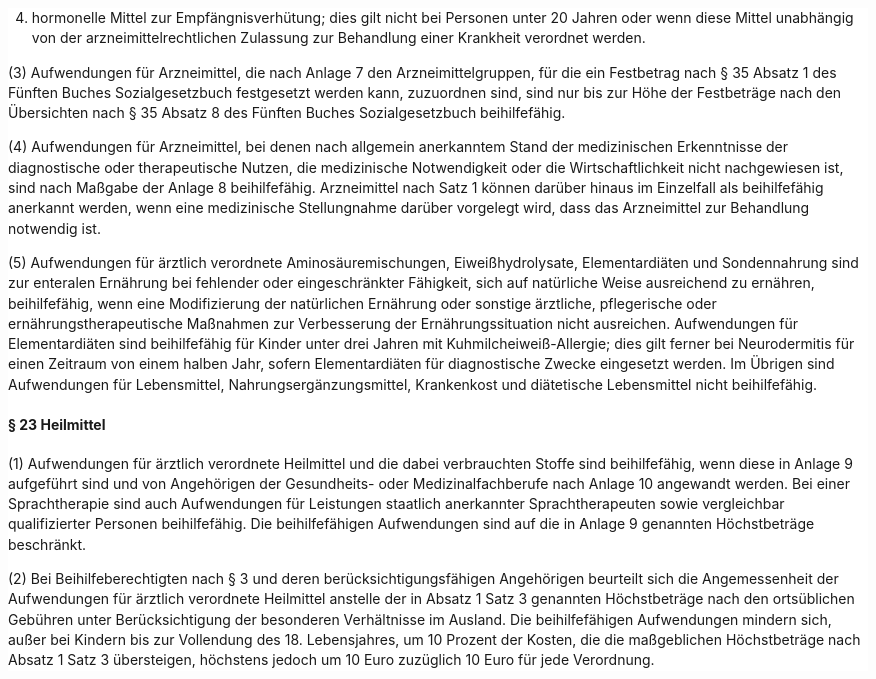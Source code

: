


4.  hormonelle Mittel zur Empfängnisverhütung; dies gilt nicht bei
    Personen unter 20 Jahren oder wenn diese Mittel unabhängig von der
    arzneimittelrechtlichen Zulassung zur Behandlung einer Krankheit
    verordnet werden.




(3) Aufwendungen für Arzneimittel, die nach Anlage 7 den
Arzneimittelgruppen, für die ein Festbetrag nach § 35 Absatz 1 des
Fünften Buches Sozialgesetzbuch festgesetzt werden kann, zuzuordnen
sind, sind nur bis zur Höhe der Festbeträge nach den Übersichten nach
§ 35 Absatz 8 des Fünften Buches Sozialgesetzbuch beihilfefähig.

(4) Aufwendungen für Arzneimittel, bei denen nach allgemein
anerkanntem Stand der medizinischen Erkenntnisse der diagnostische
oder therapeutische Nutzen, die medizinische Notwendigkeit oder die
Wirtschaftlichkeit nicht nachgewiesen ist, sind nach Maßgabe der
Anlage 8 beihilfefähig. Arzneimittel nach Satz 1 können darüber hinaus
im Einzelfall als beihilfefähig anerkannt werden, wenn eine
medizinische Stellungnahme darüber vorgelegt wird, dass das
Arzneimittel zur Behandlung notwendig ist.

(5) Aufwendungen für ärztlich verordnete Aminosäuremischungen,
Eiweißhydrolysate, Elementardiäten und Sondennahrung sind zur
enteralen Ernährung bei fehlender oder eingeschränkter Fähigkeit, sich
auf natürliche Weise ausreichend zu ernähren, beihilfefähig, wenn eine
Modifizierung der natürlichen Ernährung oder sonstige ärztliche,
pflegerische oder ernährungstherapeutische Maßnahmen zur Verbesserung
der Ernährungssituation nicht ausreichen. Aufwendungen für
Elementardiäten sind beihilfefähig für Kinder unter drei Jahren mit
Kuhmilcheiweiß-Allergie; dies gilt ferner bei Neurodermitis für einen
Zeitraum von einem halben Jahr, sofern Elementardiäten für
diagnostische Zwecke eingesetzt werden. Im Übrigen sind Aufwendungen
für Lebensmittel, Nahrungsergänzungsmittel, Krankenkost und
diätetische Lebensmittel nicht beihilfefähig.


#### § 23 Heilmittel

(1) Aufwendungen für ärztlich verordnete Heilmittel und die dabei
verbrauchten Stoffe sind beihilfefähig, wenn diese in Anlage 9
aufgeführt sind und von Angehörigen der Gesundheits- oder
Medizinalfachberufe nach Anlage 10 angewandt werden. Bei einer
Sprachtherapie sind auch Aufwendungen für Leistungen staatlich
anerkannter Sprachtherapeuten sowie vergleichbar qualifizierter
Personen beihilfefähig. Die beihilfefähigen Aufwendungen sind auf die
in Anlage 9 genannten Höchstbeträge beschränkt.

(2) Bei Beihilfeberechtigten nach § 3 und deren
berücksichtigungsfähigen Angehörigen beurteilt sich die Angemessenheit
der Aufwendungen für ärztlich verordnete Heilmittel anstelle der in
Absatz 1 Satz 3 genannten Höchstbeträge nach den ortsüblichen Gebühren
unter Berücksichtigung der besonderen Verhältnisse im Ausland. Die
beihilfefähigen Aufwendungen mindern sich, außer bei Kindern bis zur
Vollendung des 18. Lebensjahres, um 10 Prozent der Kosten, die die
maßgeblichen Höchstbeträge nach Absatz 1 Satz 3 übersteigen, höchstens
jedoch um 10 Euro zuzüglich 10 Euro für jede Verordnung.
